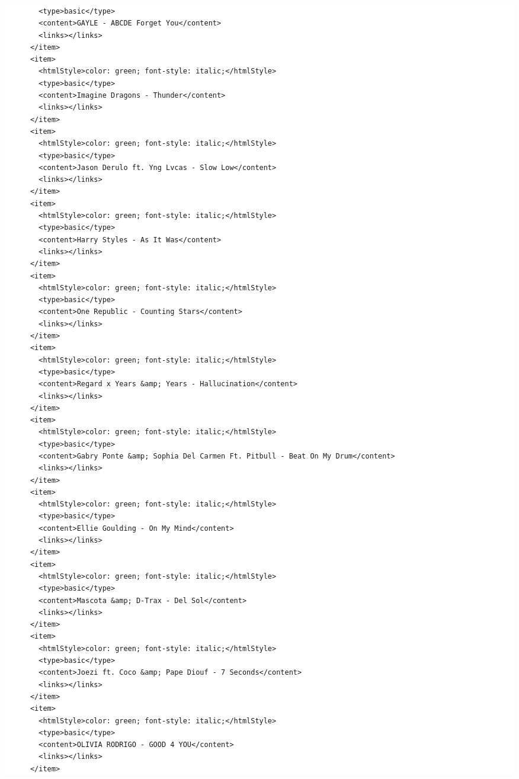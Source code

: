             <type>basic</type>
            <content>GAYLE - ABCDE Forget You</content>
            <links></links>
          </item>
          <item>
            <htmlStyle>color: green; font-style: italic;</htmlStyle>
            <type>basic</type>
            <content>Imagine Dragons - Thunder</content>
            <links></links>
          </item>
          <item>
            <htmlStyle>color: green; font-style: italic;</htmlStyle>
            <type>basic</type>
            <content>Jason Derulo ft. Yng Lvcas - Slow Low</content>
            <links></links>
          </item>
          <item>
            <htmlStyle>color: green; font-style: italic;</htmlStyle>
            <type>basic</type>
            <content>Harry Styles - As It Was</content>
            <links></links>
          </item>
          <item>
            <htmlStyle>color: green; font-style: italic;</htmlStyle>
            <type>basic</type>
            <content>One Republic - Counting Stars</content>
            <links></links>
          </item>
          <item>
            <htmlStyle>color: green; font-style: italic;</htmlStyle>
            <type>basic</type>
            <content>Regard x Years &amp; Years - Hallucination</content>
            <links></links>
          </item>
          <item>
            <htmlStyle>color: green; font-style: italic;</htmlStyle>
            <type>basic</type>
            <content>Gabry Ponte &amp; Sophia Del Carmen Ft. Pitbull - Beat On My Drum</content>
            <links></links>
          </item>
          <item>
            <htmlStyle>color: green; font-style: italic;</htmlStyle>
            <type>basic</type>
            <content>Ellie Goulding - On My Mind</content>
            <links></links>
          </item>
          <item>
            <htmlStyle>color: green; font-style: italic;</htmlStyle>
            <type>basic</type>
            <content>Mascota &amp; D-Trax - Del Sol</content>
            <links></links>
          </item>
          <item>
            <htmlStyle>color: green; font-style: italic;</htmlStyle>
            <type>basic</type>
            <content>Joezi ft. Coco &amp; Pape Diouf - 7 Seconds</content>
            <links></links>
          </item>
          <item>
            <htmlStyle>color: green; font-style: italic;</htmlStyle>
            <type>basic</type>
            <content>OLIVIA RODRIGO - GOOD 4 YOU</content>
            <links></links>
          </item>